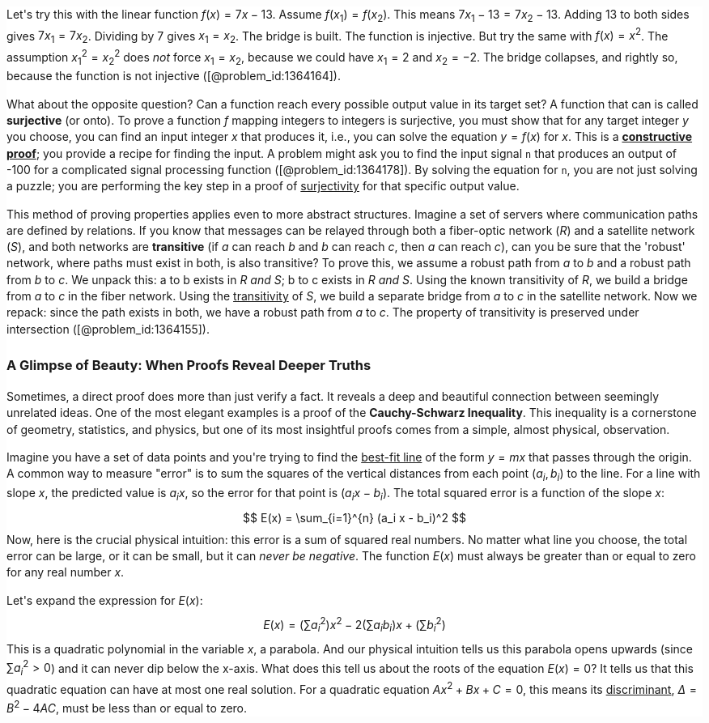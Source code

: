 Let's try this with the linear function $f(x) = 7x - 13$. Assume $f(x_1) = f(x_2)$. This means $7x_1 - 13 = 7x_2 - 13$. Adding 13 to both sides gives $7x_1 = 7x_2$. Dividing by 7 gives $x_1 = x_2$. The bridge is built. The function is injective. But try the same with $f(x) = x^2$. The assumption $x_1^2 = x_2^2$ does *not* force $x_1 = x_2$, because we could have $x_1 = 2$ and $x_2 = -2$. The bridge collapses, and rightly so, because the function is not injective ([@problem_id:1364164]).

What about the opposite question? Can a function reach every possible output value in its target set? A function that can is called **surjective** (or onto). To prove a function $f$ mapping integers to integers is surjective, you must show that for any target integer $y$ you choose, you can find an input integer $x$ that produces it, i.e., you can solve the equation $y = f(x)$ for $x$. This is a **[constructive proof](@article_id:157093)**; you provide a recipe for finding the input. A problem might ask you to find the input signal `n` that produces an output of -100 for a complicated signal processing function ([@problem_id:1364178]). By solving the equation for `n`, you are not just solving a puzzle; you are performing the key step in a proof of [surjectivity](@article_id:148437) for that specific output value.

This method of proving properties applies even to more abstract structures. Imagine a set of servers where communication paths are defined by relations. If you know that messages can be relayed through both a fiber-optic network ($R$) and a satellite network ($S$), and both networks are **transitive** (if $a$ can reach $b$ and $b$ can reach $c$, then $a$ can reach $c$), can you be sure that the 'robust' network, where paths must exist in both, is also transitive? To prove this, we assume a robust path from $a$ to $b$ and a robust path from $b$ to $c$. We unpack this: a to b exists in $R$ *and* $S$; b to c exists in $R$ *and* $S$. Using the known transitivity of $R$, we build a bridge from $a$ to $c$ in the fiber network. Using the [transitivity](@article_id:140654) of $S$, we build a separate bridge from $a$ to $c$ in the satellite network. Now we repack: since the path exists in both, we have a robust path from $a$ to $c$. The property of transitivity is preserved under intersection ([@problem_id:1364155]).

### A Glimpse of Beauty: When Proofs Reveal Deeper Truths

Sometimes, a direct proof does more than just verify a fact. It reveals a deep and beautiful connection between seemingly unrelated ideas. One of the most elegant examples is a proof of the **Cauchy-Schwarz Inequality**. This inequality is a cornerstone of geometry, statistics, and physics, but one of its most insightful proofs comes from a simple, almost physical, observation.

Imagine you have a set of data points and you're trying to find the [best-fit line](@article_id:147836) of the form $y = mx$ that passes through the origin. A common way to measure "error" is to sum the squares of the vertical distances from each point $(a_i, b_i)$ to the line. For a line with slope $x$, the predicted value is $a_i x$, so the error for that point is $(a_i x - b_i)$. The total squared error is a function of the slope $x$:
$$ E(x) = \sum_{i=1}^{n} (a_i x - b_i)^2 $$
Now, here is the crucial physical intuition: this error is a sum of squared real numbers. No matter what line you choose, the total error can be large, or it can be small, but it can *never be negative*. The function $E(x)$ must always be greater than or equal to zero for any real number $x$.

Let's expand the expression for $E(x)$:
$$ E(x) = \left(\sum a_i^2\right)x^2 - 2\left(\sum a_i b_i\right)x + \left(\sum b_i^2\right) $$
This is a quadratic polynomial in the variable $x$, a parabola. And our physical intuition tells us this parabola opens upwards (since $\sum a_i^2 > 0$) and it can never dip below the x-axis. What does this tell us about the roots of the equation $E(x) = 0$? It tells us that this quadratic equation can have at most one real solution. For a quadratic equation $Ax^2+Bx+C=0$, this means its [discriminant](@article_id:152126), $\Delta = B^2 - 4AC$, must be less than or equal to zero.

